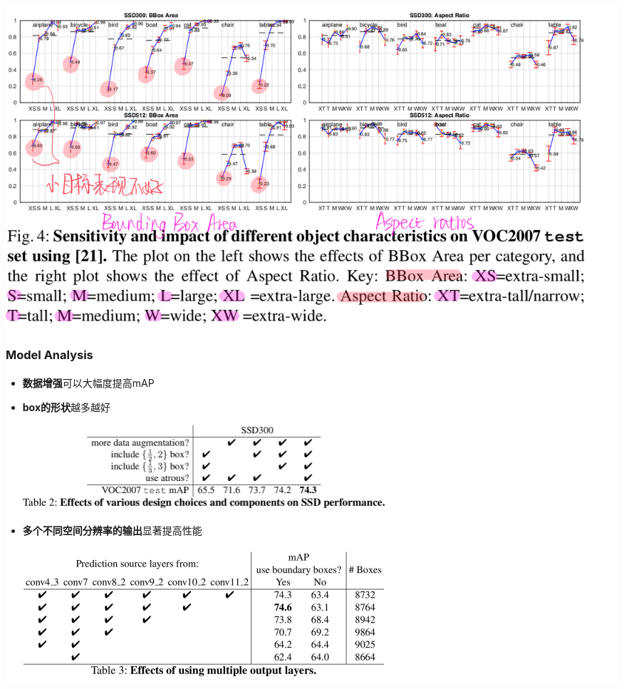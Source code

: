 <img src="[paper reading] SSD.assets/image-20201023155729636.png" alt="image-20201023155729636" style="zoom:80%;" />

### Model Analysis

-   **数据增强**可以大幅度提高mAP

-   **box的形状**越多越好

    <img src="[paper reading] SSD.assets/image-20201023165220855.png" alt="image-20201023165220855" style="zoom: 50%;" />

-   **多个不同空间分辨率的输出**显著提高性能

    <img src="[paper reading] SSD.assets/image-20201023165347987.png" alt="image-20201023165347987" style="zoom:50%;" />
